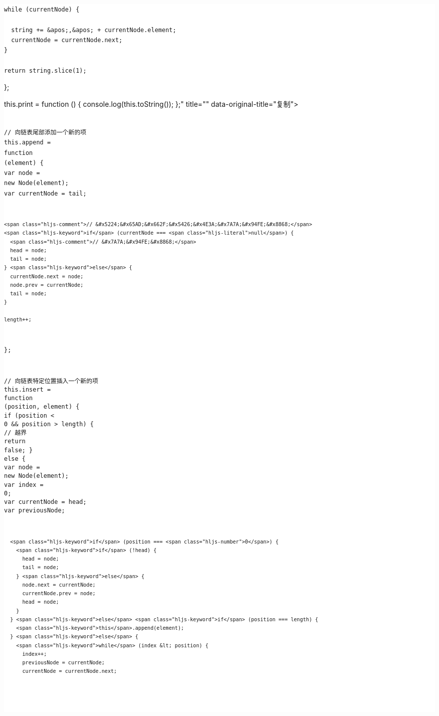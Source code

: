     while (currentNode) {
      
      string += &apos;,&apos; + currentNode.element;
      currentNode = currentNode.next;
    }

    return string.slice(1);    
  };

  this.print = function () {
    console.log(this.toString());
  };" title="" data-original-title="&#x590D;&#x5236;"></span> <span type="button" class="saveToNote code-tool" data-toggle="tooltip" data-placement="top" title="" data-original-title="&#x653E;&#x8FDB;&#x7B14;&#x8BB0;"></span></div></div><pre class="hljs javascript"><code>  <span class="hljs-comment">// &#x5411;&#x94FE;&#x8868;&#x5C3E;&#x90E8;&#x6DFB;&#x52A0;&#x4E00;&#x4E2A;&#x65B0;&#x7684;&#x9879;</span>
  <span class="hljs-keyword">this</span>.append = <span class="hljs-function"><span class="hljs-keyword">function</span> (<span class="hljs-params">element</span>) </span>{
    <span class="hljs-keyword">var</span> node = <span class="hljs-keyword">new</span> Node(element);
    <span class="hljs-keyword">var</span> currentNode = tail;

    <span class="hljs-comment">// &#x5224;&#x65AD;&#x662F;&#x5426;&#x4E3A;&#x7A7A;&#x94FE;&#x8868;</span>
    <span class="hljs-keyword">if</span> (currentNode === <span class="hljs-literal">null</span>) {
      <span class="hljs-comment">// &#x7A7A;&#x94FE;&#x8868;</span>
      head = node;
      tail = node;
    } <span class="hljs-keyword">else</span> {
      currentNode.next = node;
      node.prev = currentNode;
      tail = node; 
    }

    length++;
  };

  <span class="hljs-comment">// &#x5411;&#x94FE;&#x8868;&#x7279;&#x5B9A;&#x4F4D;&#x7F6E;&#x63D2;&#x5165;&#x4E00;&#x4E2A;&#x65B0;&#x7684;&#x9879;</span>
  <span class="hljs-keyword">this</span>.insert = <span class="hljs-function"><span class="hljs-keyword">function</span> (<span class="hljs-params">position, element</span>) </span>{
    <span class="hljs-keyword">if</span> (position &lt; <span class="hljs-number">0</span> &amp;&amp; position &gt; length) {
      <span class="hljs-comment">// &#x8D8A;&#x754C;</span>
      <span class="hljs-keyword">return</span> <span class="hljs-literal">false</span>;
    } <span class="hljs-keyword">else</span> {
      <span class="hljs-keyword">var</span> node = <span class="hljs-keyword">new</span> Node(element);
      <span class="hljs-keyword">var</span> index = <span class="hljs-number">0</span>;
      <span class="hljs-keyword">var</span> currentNode = head;
      <span class="hljs-keyword">var</span> previousNode;

      <span class="hljs-keyword">if</span> (position === <span class="hljs-number">0</span>) {
        <span class="hljs-keyword">if</span> (!head) {
          head = node;
          tail = node;
        } <span class="hljs-keyword">else</span> {
          node.next = currentNode;
          currentNode.prev = node;
          head = node;
        }
      } <span class="hljs-keyword">else</span> <span class="hljs-keyword">if</span> (position === length) {
        <span class="hljs-keyword">this</span>.append(element);
      } <span class="hljs-keyword">else</span> {
        <span class="hljs-keyword">while</span> (index &lt; position) {
          index++;
          previousNode = currentNode;
          currentNode = currentNode.next; 